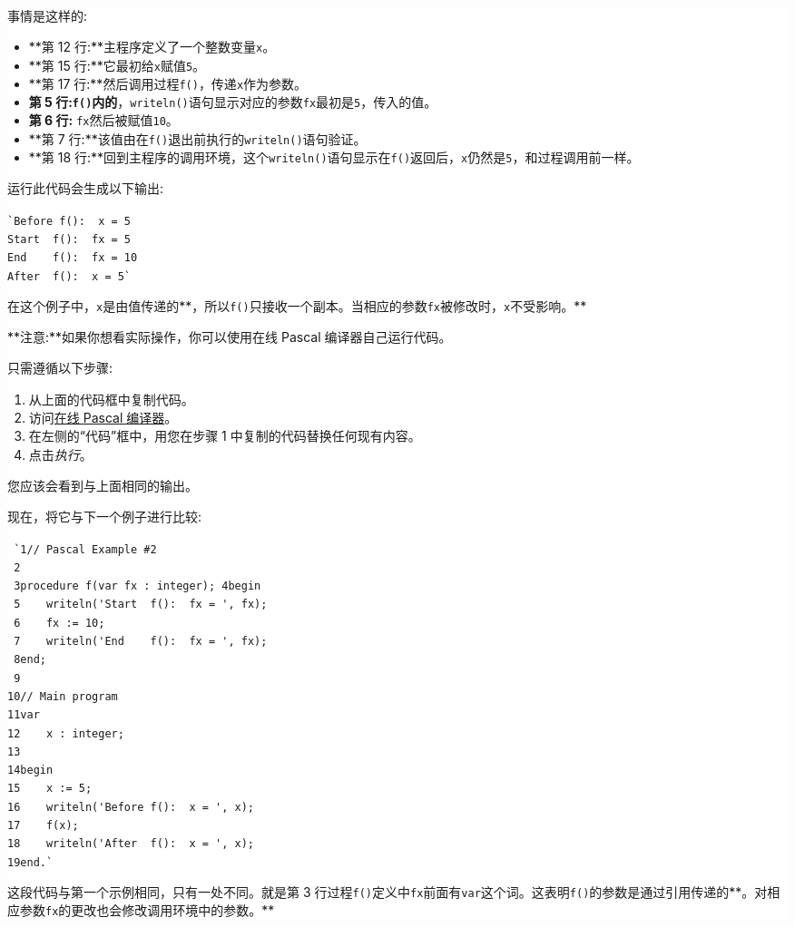 
事情是这样的:

*   **第 12 行:**主程序定义了一个整数变量`x`。
*   **第 15 行:**它最初给`x`赋值`5`。
*   **第 17 行:**然后调用过程`f()`，传递`x`作为参数。
*   **第 5 行:`f()`内的**，`writeln()`语句显示对应的参数`fx`最初是`5`，传入的值。
*   **第 6 行:** `fx`然后被赋值`10`。
*   **第 7 行:**该值由在`f()`退出前执行的`writeln()`语句验证。
*   **第 18 行:**回到主程序的调用环境，这个`writeln()`语句显示在`f()`返回后，`x`仍然是`5`，和过程调用前一样。

运行此代码会生成以下输出:

```
`Before f():  x = 5
Start  f():  fx = 5
End    f():  fx = 10
After  f():  x = 5` 
```

在这个例子中，`x`是由值传递的**，所以`f()`只接收一个副本。当相应的参数`fx`被修改时，`x`不受影响。**

**注意:**如果你想看实际操作，你可以使用在线 Pascal 编译器自己运行代码。

只需遵循以下步骤:

1.  从上面的代码框中复制代码。
2.  访问[在线 Pascal 编译器](https://www.tutorialspoint.com/compile_pascal_online.php)。
3.  在左侧的“代码”框中，用您在步骤 1 中复制的代码替换任何现有内容。
4.  点击*执行*。

您应该会看到与上面相同的输出。

现在，将它与下一个例子进行比较:

```
 `1// Pascal Example #2
 2
 3procedure f(var fx : integer); 4begin
 5    writeln('Start  f():  fx = ', fx);
 6    fx := 10;
 7    writeln('End    f():  fx = ', fx);
 8end;
 9
10// Main program
11var
12    x : integer;
13
14begin
15    x := 5;
16    writeln('Before f():  x = ', x);
17    f(x);
18    writeln('After  f():  x = ', x);
19end.` 
```

这段代码与第一个示例相同，只有一处不同。就是第 3 行过程`f()`定义中`fx`前面有`var`这个词。这表明`f()`的参数是通过引用传递的**。对相应参数`fx`的更改也会修改调用环境中的参数。**
